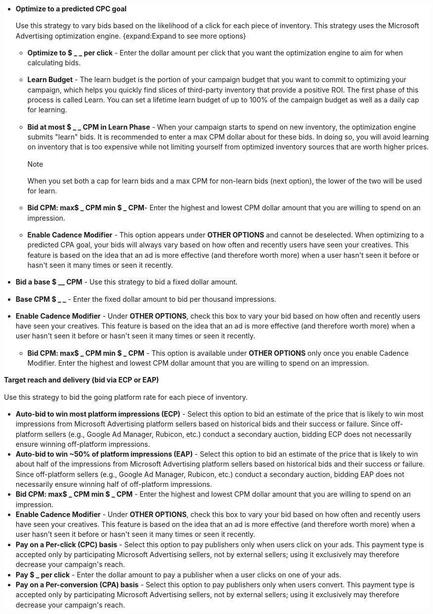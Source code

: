 - **Optimize to a predicted CPC goal**

  Use this strategy to vary bids based on the likelihood of a click for each piece of inventory. This strategy uses the Microsoft Advertising optimization engine. {expand:Expand to see more options}

  - **Optimize to $ _ _ per click** - Enter the dollar amount per click that you want the optimization engine to aim for when calculating bids.
  - **Learn Budget** - The learn budget is the portion of your campaign budget that you want to commit to optimizing your campaign, which helps you quickly find slices of third-party inventory that provide a positive ROI. The first phase of this process is called Learn. You can set a lifetime learn budget of up to 100% of the campaign budget as well as a daily cap for learning.
  - **Bid at most $ _ _ CPM in Learn Phase** - When your campaign starts to spend on new inventory, the optimization engine submits "learn" bids. It is recommended to enter a max CPM dollar about for these bids. In doing so, you will avoid learning on inventory that is too expensive while not limiting yourself from optimized inventory sources that are worth higher prices.
  
    > [!NOTE]
    > When you set both a cap for learn bids and a max CPM for non-learn bids (next option), the lower of the two will be used for learn.

  - **Bid CPM: max$ _ CPM min $ _ CPM**- Enter the highest and lowest CPM dollar amount that you are willing to spend on an impression.
  - **Enable Cadence Modifier** - This option appears under **OTHER OPTIONS** and cannot be deselected. When optimizing to a predicted CPA goal, your bids will always vary based on how often and recently users have seen your creatives. This feature is based on the idea that an ad is more effective (and therefore worth more) when a user hasn't seen it before or hasn't seen it many times or seen it recently.

- **Bid a base $ __  CPM** - Use this strategy to bid a fixed dollar amount.

- **Base CPM $ _ _** - Enter the fixed dollar amount to bid per thousand impressions.

- **Enable Cadence Modifier** - Under **OTHER OPTIONS**, check this box to vary your bid based on how often and recently users have seen your creatives. This feature is based on the idea that an ad is more effective (and therefore worth more) when a user hasn't seen it before or hasn't seen it many times or seen it recently.
  - **Bid CPM: max$ _ CPM min $ _ CPM** - This option is available under **OTHER OPTIONS** only once you enable Cadence Modifier. Enter the highest and lowest CPM dollar amount that you are willing to spend on an impression.

**Target reach and delivery (bid via ECP or EAP)**

Use this strategy to bid the going platform rate for each piece of inventory.

- **Auto-bid to win most platform impressions (ECP)** - Select this option to bid an estimate of the price that is likely to win most impressions from Microsoft Advertising platform sellers based on historical bids and their success or failure. Since off-platform sellers (e.g., Google Ad Manager, Rubicon, etc.) conduct a secondary auction, bidding ECP does not necessarily ensure winning off-platform impressions.
- **Auto-bid to win ~50% of platform impressions (EAP)** - Select this option to bid an estimate of the price that is likely to win about half of the impressions from Microsoft Advertising platform sellers based on historical bids and their success or failure. Since off-platform sellers (e.g., Google Ad Manager, Rubicon, etc.) conduct a secondary auction, bidding EAP does not necessarily ensure winning half of off-platform impressions.
- **Bid CPM: max$ _ CPM min $ _ CPM** - Enter the highest and lowest CPM dollar amount that you are willing to spend on an impression.
- **Enable Cadence Modifier** - Under **OTHER OPTIONS**, check this box to vary your bid based on how often and recently users have seen your creatives. This feature is based on the idea that an ad is more effective (and therefore worth more) when a user hasn't seen it before or hasn't seen it many times or seen it recently.
- **Pay on a Per-click (CPC) basis** - Select this option to pay publishers only when users click on your ads. This payment type is accepted only by participating Microsoft Advertising sellers, not by external sellers; using it exclusively may therefore decrease your campaign's reach.
- **Pay $ _ per click** - Enter the dollar amount to pay a publisher when a user clicks on one of your ads.
- **Pay on a Per-conversion (CPA) basis** - Select this option to pay publishers only when users convert. This payment type is accepted only by participating Microsoft Advertising sellers, not by external sellers; using it exclusively may therefore decrease your campaign's reach.